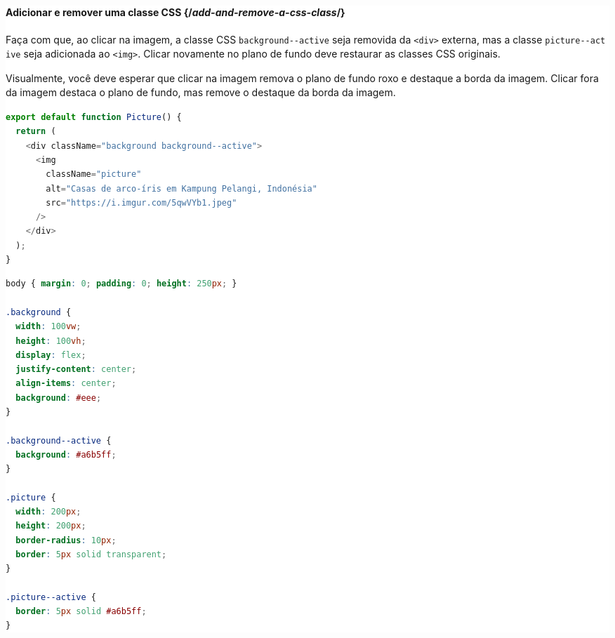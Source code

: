 

<Challenges>

#### Adicionar e remover uma classe CSS {/*add-and-remove-a-css-class*/}

Faça com que, ao clicar na imagem, a classe CSS `background--active` seja removida da `<div>` externa, mas a classe `picture--active` seja adicionada ao `<img>`. Clicar novamente no plano de fundo deve restaurar as classes CSS originais.

Visualmente, você deve esperar que clicar na imagem remova o plano de fundo roxo e destaque a borda da imagem. Clicar fora da imagem destaca o plano de fundo, mas remove o destaque da borda da imagem.

<Sandpack>

```js
export default function Picture() {
  return (
    <div className="background background--active">
      <img
        className="picture"
        alt="Casas de arco-íris em Kampung Pelangi, Indonésia"
        src="https://i.imgur.com/5qwVYb1.jpeg"
      />
    </div>
  );
}
```

```css
body { margin: 0; padding: 0; height: 250px; }

.background {
  width: 100vw;
  height: 100vh;
  display: flex;
  justify-content: center;
  align-items: center;
  background: #eee;
}

.background--active {
  background: #a6b5ff;
}

.picture {
  width: 200px;
  height: 200px;
  border-radius: 10px;
  border: 5px solid transparent;
}

.picture--active {
  border: 5px solid #a6b5ff;
}
```
